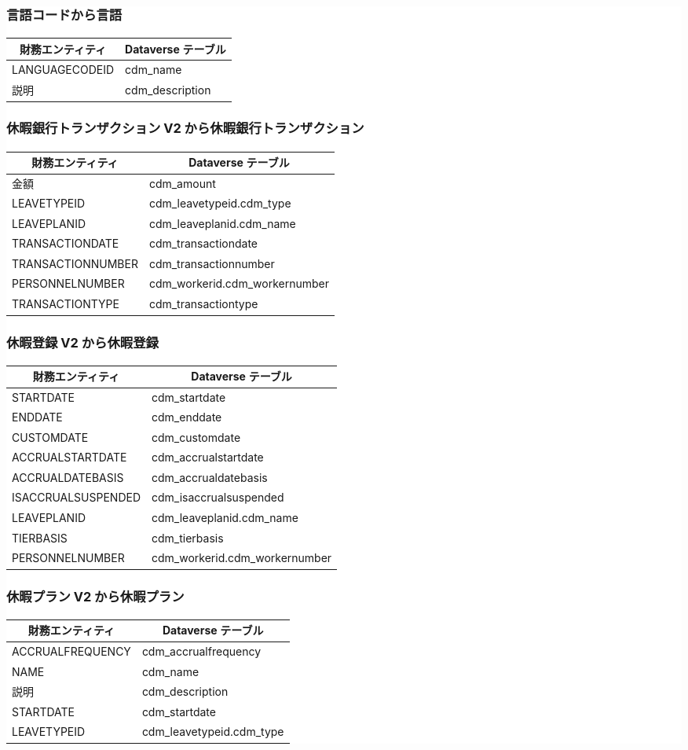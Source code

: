 ### <a name="language-codes-to-language"></a>言語コードから言語

| 財務エンティティ                 | Dataverse テーブル                                    | 
|--------------------------------|----------------------------------------------------|
| LANGUAGECODEID                 | cdm\_name                                           |
| 説明                    | cdm\_description                                    |

### <a name="leave-and-absence-bank-transaction-v2-to-leave-bank-transaction"></a>休暇銀行トランザクション V2 から休暇銀行トランザクション

| 財務エンティティ                 | Dataverse テーブル                                    | 
|--------------------------------|----------------------------------------------------|
| 金額                         | cdm\_amount                                         |
| LEAVETYPEID                    | cdm\_leavetypeid.cdm\_type                           |
| LEAVEPLANID                    | cdm\_leaveplanid.cdm\_name                           |
| TRANSACTIONDATE                | cdm\_transactiondate                                |
| TRANSACTIONNUMBER              | cdm\_transactionnumber                              |
| PERSONNELNUMBER                | cdm\_workerid.cdm\_workernumber                      |
| TRANSACTIONTYPE                | cdm\_transactiontype                                |

### <a name="leave-and-absence-enrollment-v2-to-leave-enrollment"></a>休暇登録 V2 から休暇登録

| 財務エンティティ                 | Dataverse テーブル                                    | 
|--------------------------------|----------------------------------------------------|
| STARTDATE                      | cdm\_startdate                                      |
| ENDDATE                        | cdm\_enddate                                        |
| CUSTOMDATE                     | cdm\_customdate                                     |
| ACCRUALSTARTDATE               | cdm\_accrualstartdate                               |
| ACCRUALDATEBASIS               | cdm\_accrualdatebasis                               |
| ISACCRUALSUSPENDED             | cdm\_isaccrualsuspended                             |
| LEAVEPLANID                    | cdm\_leaveplanid.cdm\_name                           |
| TIERBASIS                      | cdm\_tierbasis                                      |
| PERSONNELNUMBER                | cdm\_workerid.cdm\_workernumber                      |

### <a name="leave-and-absence-plan-v2-to-leave-plan"></a>休暇プラン V2 から休暇プラン

| 財務エンティティ                 | Dataverse テーブル                                    | 
|--------------------------------|----------------------------------------------------|
| ACCRUALFREQUENCY               | cdm\_accrualfrequency                               |
| NAME                           | cdm\_name                                           |
| 説明                    | cdm\_description                                    |
| STARTDATE                      | cdm\_startdate                                      |
| LEAVETYPEID                    | cdm\_leavetypeid.cdm\_type                           |
